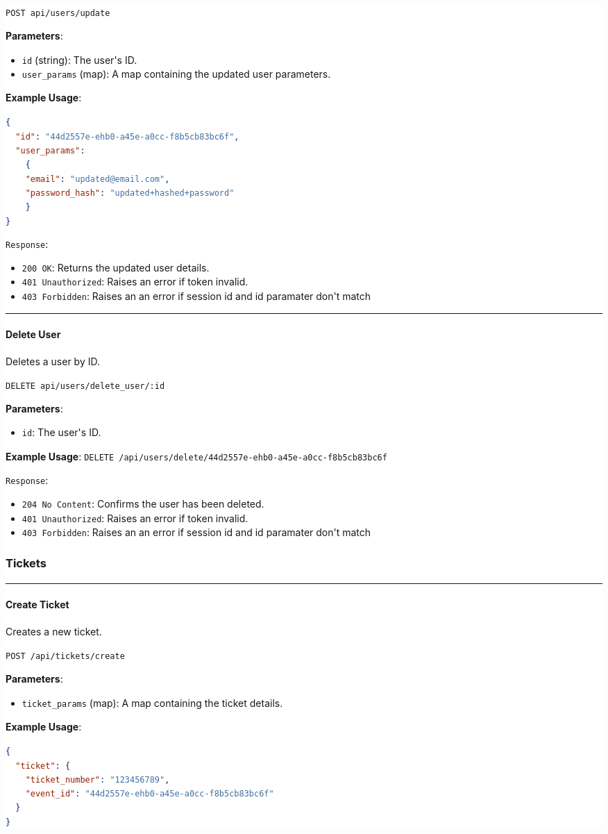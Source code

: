   `POST api/users/update`

  **Parameters**:
  - `id` (string): The user's ID.
  - `user_params` (map): A map containing the updated user parameters.
 
  **Example Usage**:

  ```json
  { 
    "id": "44d2557e-ehb0-a45e-a0cc-f8b5cb83bc6f",
    "user_params":
      {
      "email": "updated@email.com", 
      "password_hash": "updated+hashed+password"
      }
  }
  ```
  `Response`:
  - `200 OK`: Returns the updated user details.
  - `401 Unauthorized`: Raises an error if token invalid.
  - `403 Forbidden`: Raises an an error if session id and id paramater don't match
---
#### Delete User

  Deletes a user by ID.

  `DELETE api/users/delete_user/:id`

  **Parameters**:
  - `id`: The user's ID.

  **Example Usage**:
  `DELETE /api/users/delete/44d2557e-ehb0-a45e-a0cc-f8b5cb83bc6f`
  
  `Response`:
  - `204 No Content`: Confirms the user has been deleted.
  - `401 Unauthorized`: Raises an error if token invalid.
  - `403 Forbidden`: Raises an an error if session id and id paramater don't match
    
### Tickets
---
#### Create Ticket
  Creates a new ticket.

  `POST /api/tickets/create`

  **Parameters**:

  - `ticket_params` (map): A map containing the ticket details.

  **Example Usage**:

  ```json
  {
    "ticket": {
      "ticket_number": "123456789",
      "event_id": "44d2557e-ehb0-a45e-a0cc-f8b5cb83bc6f"
    }
  }
```
